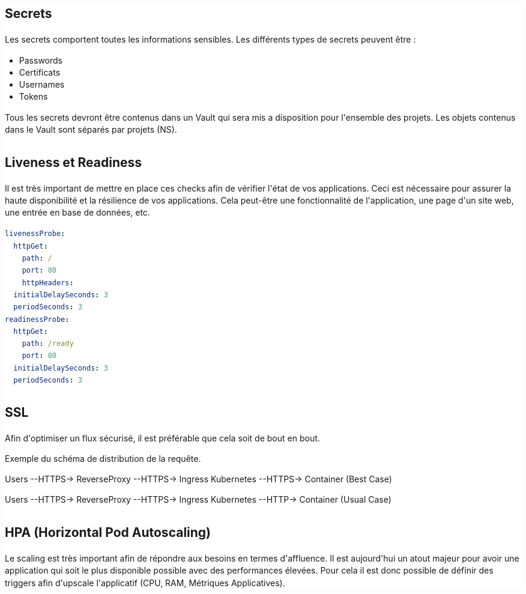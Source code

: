 ## Secrets

Les secrets comportent toutes les informations sensibles. Les différents types de secrets peuvent être :

- Passwords
- Certificats
- Usernames
- Tokens

Tous les secrets devront être contenus dans un Vault qui sera mis a disposition pour l'ensemble des projets. Les objets contenus dans le Vault sont séparés par projets (NS).

## Liveness et Readiness

Il est très important de mettre en place ces checks afin de vérifier l'état de vos applications. Ceci est nécessaire pour assurer la haute disponibilité et la résilience de vos applications.
Cela peut-être une fonctionnalité de l'application, une page d'un site web, une entrée en base de données, etc.

``` Yaml
livenessProbe:
  httpGet:
    path: /
    port: 80
    httpHeaders:
  initialDelaySeconds: 3
  periodSeconds: 3
readinessProbe:
  httpGet:
    path: /ready
    port: 80
  initialDelaySeconds: 3
  periodSeconds: 3
```

## SSL

Afin d'optimiser un flux sécurisé, il est préférable que cela soit de bout en bout.

Exemple du schéma de distribution de la requête.

Users --HTTPS-> ReverseProxy --HTTPS-> Ingress Kubernetes --HTTPS-> Container   (Best Case)

Users --HTTPS-> ReverseProxy --HTTPS-> Ingress Kubernetes --HTTP-> Container   (Usual Case)

## HPA (Horizontal Pod Autoscaling)

Le scaling est très important afin de répondre aux besoins en termes d'affluence. Il est aujourd'hui un atout majeur pour avoir une application qui soit le plus disponible possible avec des performances élevées. Pour cela il est donc possible de définir des triggers afin d'upscale l'applicatif (CPU, RAM, Métriques Applicatives).
